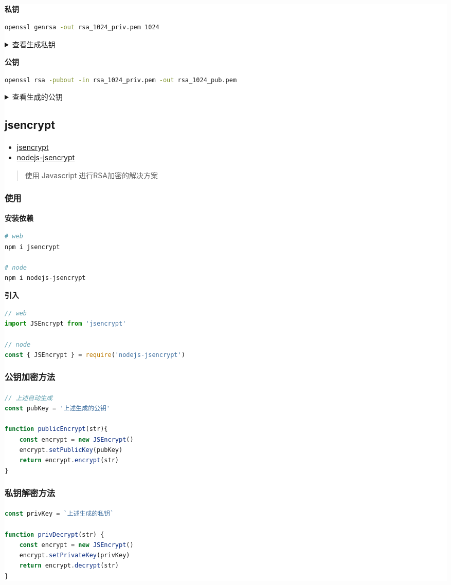 **私钥**
```sh
openssl genrsa -out rsa_1024_priv.pem 1024
```
<details><summary>查看生成私钥</summary></details>

**公钥**
```sh
openssl rsa -pubout -in rsa_1024_priv.pem -out rsa_1024_pub.pem
```

<details><summary>查看生成的公钥</summary></details>

## jsencrypt
* [jsencrypt](https://www.npmjs.com/package/jsencrypt)
* [nodejs-jsencrypt](https://www.npmjs.com/package/nodejs-jsencrypt)

>使用 Javascript 进行RSA加密的解决方案

### 使用

**安装依赖**
```sh
# web
npm i jsencrypt

# node
npm i nodejs-jsencrypt
```

**引入**
```js
// web
import JSEncrypt from 'jsencrypt'

// node
const { JSEncrypt } = require('nodejs-jsencrypt')
```

### 公钥加密方法
```js
// 上述自动生成
const pubKey = '上述生成的公钥'

function publicEncrypt(str){
    const encrypt = new JSEncrypt()
    encrypt.setPublicKey(pubKey)
    return encrypt.encrypt(str)
}
```

### 私钥解密方法
```js
const privKey = `上述生成的私钥`

function privDecrypt(str) {
    const encrypt = new JSEncrypt()
    encrypt.setPrivateKey(privKey)
    return encrypt.decrypt(str)
}
```

